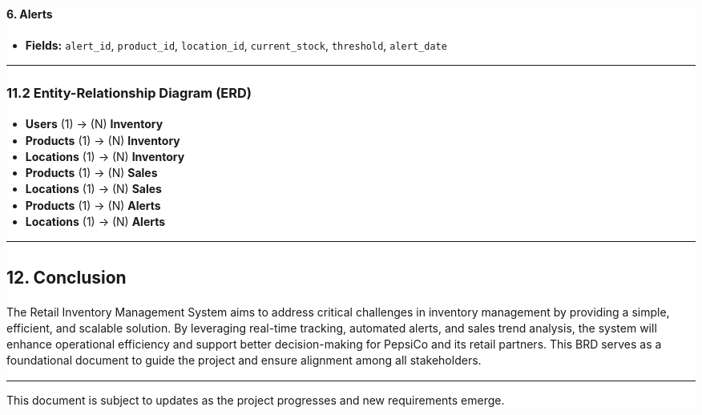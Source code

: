 #### **6. Alerts**
- **Fields:** `alert_id`, `product_id`, `location_id`, `current_stock`, `threshold`, `alert_date`

---

### **11.2 Entity-Relationship Diagram (ERD)**

- **Users** (1) → (N) **Inventory**
- **Products** (1) → (N) **Inventory**
- **Locations** (1) → (N) **Inventory**
- **Products** (1) → (N) **Sales**
- **Locations** (1) → (N) **Sales**
- **Products** (1) → (N) **Alerts**
- **Locations** (1) → (N) **Alerts**

---

## **12. Conclusion**

The Retail Inventory Management System aims to address critical challenges in inventory management by providing a simple, efficient, and scalable solution. By leveraging real-time tracking, automated alerts, and sales trend analysis, the system will enhance operational efficiency and support better decision-making for PepsiCo and its retail partners. This BRD serves as a foundational document to guide the project and ensure alignment among all stakeholders.

---

This document is subject to updates as the project progresses and new requirements emerge.